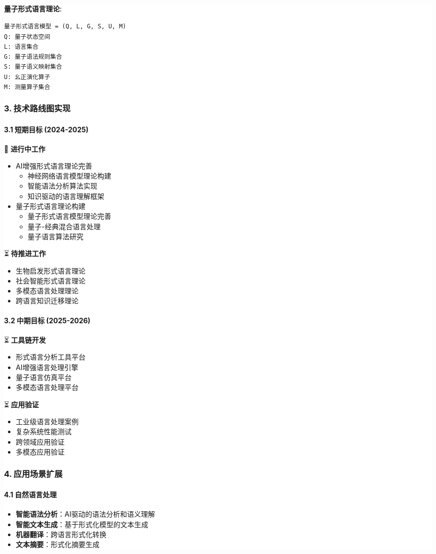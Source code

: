 **量子形式语言理论**:
```text
量子形式语言模型 = (Q, L, G, S, U, M)
Q: 量子状态空间
L: 语言集合
G: 量子语法规则集合
S: 量子语义映射集合
U: 幺正演化算子
M: 测量算子集合
```

### 3. 技术路线图实现

#### 3.1 短期目标 (2024-2025)

🔄 **进行中工作**
- AI增强形式语言理论完善
  - 神经网络语言模型理论构建
  - 智能语法分析算法实现
  - 知识驱动的语言理解框架
- 量子形式语言理论构建
  - 量子形式语言模型理论完善
  - 量子-经典混合语言处理
  - 量子语言算法研究

⏳ **待推进工作**
- 生物启发形式语言理论
- 社会智能形式语言理论
- 多模态语言处理理论
- 跨语言知识迁移理论

#### 3.2 中期目标 (2025-2026)

⏳ **工具链开发**
- 形式语言分析工具平台
- AI增强语言处理引擎
- 量子语言仿真平台
- 多模态语言处理平台

⏳ **应用验证**
- 工业级语言处理案例
- 复杂系统性能测试
- 跨领域应用验证
- 多模态应用验证

### 4. 应用场景扩展

#### 4.1 自然语言处理

- **智能语法分析**：AI驱动的语法分析和语义理解
- **智能文本生成**：基于形式化模型的文本生成
- **机器翻译**：跨语言形式化转换
- **文本摘要**：形式化摘要生成
